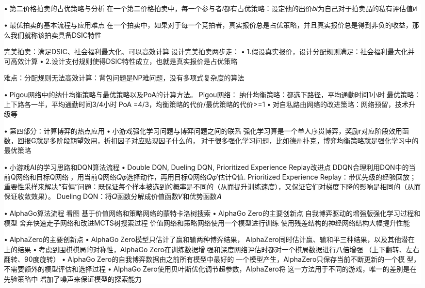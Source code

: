 • 第二价格拍卖的占优策略与分析
在一个第二价格拍卖中，每一个参与者𝑖都有占优策略：设定他的出价𝑏𝑖为自己对于拍卖品的私有评估值𝑣i

• 最优拍卖的基本流程与应用难点
在一个拍卖中，如果对于每一个竞拍者，真实报价总是占优策略，并且真实报价总是得到非负的收益，那么我们就称该拍卖具备DSIC特性

完美拍卖：满足DSIC、社会福利最大化、可以高效计算
设计完美拍卖两步走：
• 1.假设真实报价，设计分配规则满足：社会福利最大化并可高效计算
• 2.设计支付规则使得DSIC特性成立，也就是真实报价是占优策略

难点：分配规则无法高效计算：背包问题是NP难问题，没有多项式复杂度的算法

• Pigou网络中的纳什均衡策略与最优策略以及PoA的计算方法。
Pigou网络：
纳什均衡策略：都选下路径，平均通勤时间1小时
最优策略：上下路各一半，平均通勤时间3/4小时
PoA =4/3，均衡策略的代价/最优策略的代价>=1
• 对自私路由网络的改进策略：网络预留，技术升级等

• 第四部分：计算博弈的热点应用
• 小游戏强化学习问题与博弈问题之间的联系
强化学习算是一个单人序贯博弈，奖励r对应阶段效用函数，回报G就是多阶段期望效用，折扣因子对应贴现因子什么的，
对于很多强化学习问题，比如德州扑克，博弈均衡策略就是强化学习中的最优策略

• 小游戏AI的学习思路和DQN算法流程
• Double DQN, Dueling DQN, Prioritized Experience Replay改进点
DDQN合理利用DQN中的当前Q网络和目标Q网络 ，用当前Q网络𝑄𝜑选择动作，再用目标Q网络𝑄𝜑′估计Q值.
Prioritized Experience Replay：带优先级的经验回放；重要性采样来解决“有偏”问题：既保证每个样本被选到的概率是不同的（从而提升训练速度），又保证它们对梯度下降的影响是相同的（从而保证收敛效果）。
Dueling DQN：将𝑄函数分解成价值函数𝑉和优势函数𝐴

• AlphaGo算法流程
看图
基于价值网络和策略网络的蒙特卡洛树搜索
• AlphaGo Zero的主要创新点
自我博弈驱动的增强版强化学习过程和模型
舍弃快速走子网络和改进MCTS树搜索过程
价值网络和策略网络使用一个模型进行训练
使用残差结构的神经网络结构大幅提升性能

• AlphaZero的主要创新点
• AlphaGo Zero模型只估计了赢和输两种博弈结果，
AlphaZero同时估计赢、输和平三种结果，以及其他潜在
上的结果
• 考虑到围棋棋局的对称性，AlphaGo Zero在训练数据增
强和深度网络评估时都对一个棋局数据进行八倍增强
（上下翻转、左右翻转、90度旋转）
• AlphaGo Zero的自我博弈数据由之前所有模型中最好的
一个模型产生，AlphaZero只保存当前不断更新的一个模
型，不需要额外的模型评估和选择过程
• AlphaGo Zero使用贝叶斯优化调节超参数，AlphaZero将
这一方法用于不同的游戏，唯一的差别是在先验策略中
增加了噪声来保证模型的探索能力
